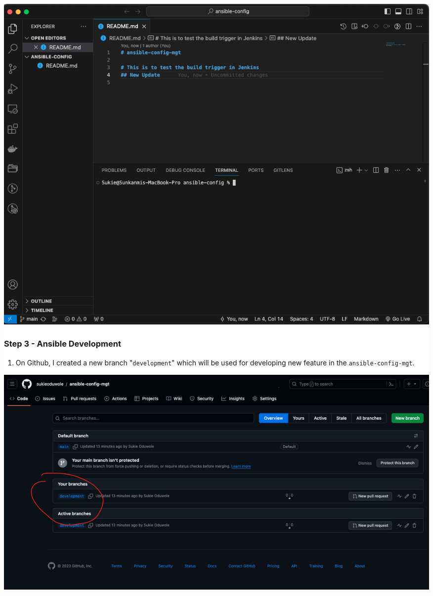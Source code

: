 ![vscode](./images/vscode.png)

### Step 3 - Ansible Development
1. On Github, I created a new branch "`development`" which will be used for developing new feature in the `ansible-config-mgt`.

![branch](./images/branch.png)
